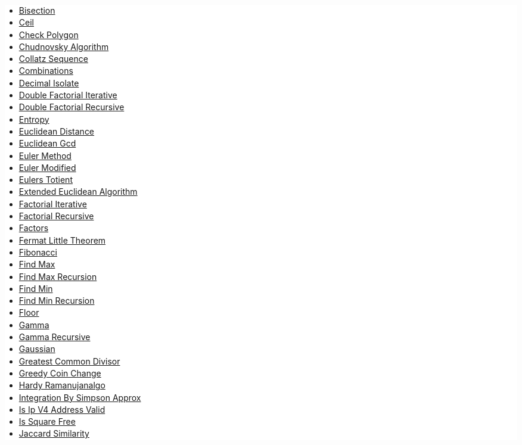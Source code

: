   * [Bisection](https://github.com/theperfectcoder/The-algoritms/Python/blob/master/maths/bisection.py)
  * [Ceil](https://github.com/theperfectcoder/The-algoritms/Python/blob/master/maths/ceil.py)
  * [Check Polygon](https://github.com/theperfectcoder/The-algoritms/Python/blob/master/maths/check_polygon.py)
  * [Chudnovsky Algorithm](https://github.com/theperfectcoder/The-algoritms/Python/blob/master/maths/chudnovsky_algorithm.py)
  * [Collatz Sequence](https://github.com/theperfectcoder/The-algoritms/Python/blob/master/maths/collatz_sequence.py)
  * [Combinations](https://github.com/theperfectcoder/The-algoritms/Python/blob/master/maths/combinations.py)
  * [Decimal Isolate](https://github.com/theperfectcoder/The-algoritms/Python/blob/master/maths/decimal_isolate.py)
  * [Double Factorial Iterative](https://github.com/theperfectcoder/The-algoritms/Python/blob/master/maths/double_factorial_iterative.py)
  * [Double Factorial Recursive](https://github.com/theperfectcoder/The-algoritms/Python/blob/master/maths/double_factorial_recursive.py)
  * [Entropy](https://github.com/theperfectcoder/The-algoritms/Python/blob/master/maths/entropy.py)
  * [Euclidean Distance](https://github.com/theperfectcoder/The-algoritms/Python/blob/master/maths/euclidean_distance.py)
  * [Euclidean Gcd](https://github.com/theperfectcoder/The-algoritms/Python/blob/master/maths/euclidean_gcd.py)
  * [Euler Method](https://github.com/theperfectcoder/The-algoritms/Python/blob/master/maths/euler_method.py)
  * [Euler Modified](https://github.com/theperfectcoder/The-algoritms/Python/blob/master/maths/euler_modified.py)
  * [Eulers Totient](https://github.com/theperfectcoder/The-algoritms/Python/blob/master/maths/eulers_totient.py)
  * [Extended Euclidean Algorithm](https://github.com/theperfectcoder/The-algoritms/Python/blob/master/maths/extended_euclidean_algorithm.py)
  * [Factorial Iterative](https://github.com/theperfectcoder/The-algoritms/Python/blob/master/maths/factorial_iterative.py)
  * [Factorial Recursive](https://github.com/theperfectcoder/The-algoritms/Python/blob/master/maths/factorial_recursive.py)
  * [Factors](https://github.com/theperfectcoder/The-algoritms/Python/blob/master/maths/factors.py)
  * [Fermat Little Theorem](https://github.com/theperfectcoder/The-algoritms/Python/blob/master/maths/fermat_little_theorem.py)
  * [Fibonacci](https://github.com/theperfectcoder/The-algoritms/Python/blob/master/maths/fibonacci.py)
  * [Find Max](https://github.com/theperfectcoder/The-algoritms/Python/blob/master/maths/find_max.py)
  * [Find Max Recursion](https://github.com/theperfectcoder/The-algoritms/Python/blob/master/maths/find_max_recursion.py)
  * [Find Min](https://github.com/theperfectcoder/The-algoritms/Python/blob/master/maths/find_min.py)
  * [Find Min Recursion](https://github.com/theperfectcoder/The-algoritms/Python/blob/master/maths/find_min_recursion.py)
  * [Floor](https://github.com/theperfectcoder/The-algoritms/Python/blob/master/maths/floor.py)
  * [Gamma](https://github.com/theperfectcoder/The-algoritms/Python/blob/master/maths/gamma.py)
  * [Gamma Recursive](https://github.com/theperfectcoder/The-algoritms/Python/blob/master/maths/gamma_recursive.py)
  * [Gaussian](https://github.com/theperfectcoder/The-algoritms/Python/blob/master/maths/gaussian.py)
  * [Greatest Common Divisor](https://github.com/theperfectcoder/The-algoritms/Python/blob/master/maths/greatest_common_divisor.py)
  * [Greedy Coin Change](https://github.com/theperfectcoder/The-algoritms/Python/blob/master/maths/greedy_coin_change.py)
  * [Hardy Ramanujanalgo](https://github.com/theperfectcoder/The-algoritms/Python/blob/master/maths/hardy_ramanujanalgo.py)
  * [Integration By Simpson Approx](https://github.com/theperfectcoder/The-algoritms/Python/blob/master/maths/integration_by_simpson_approx.py)
  * [Is Ip V4 Address Valid](https://github.com/theperfectcoder/The-algoritms/Python/blob/master/maths/is_ip_v4_address_valid.py)
  * [Is Square Free](https://github.com/theperfectcoder/The-algoritms/Python/blob/master/maths/is_square_free.py)
  * [Jaccard Similarity](https://github.com/theperfectcoder/The-algoritms/Python/blob/master/maths/jaccard_similarity.py)